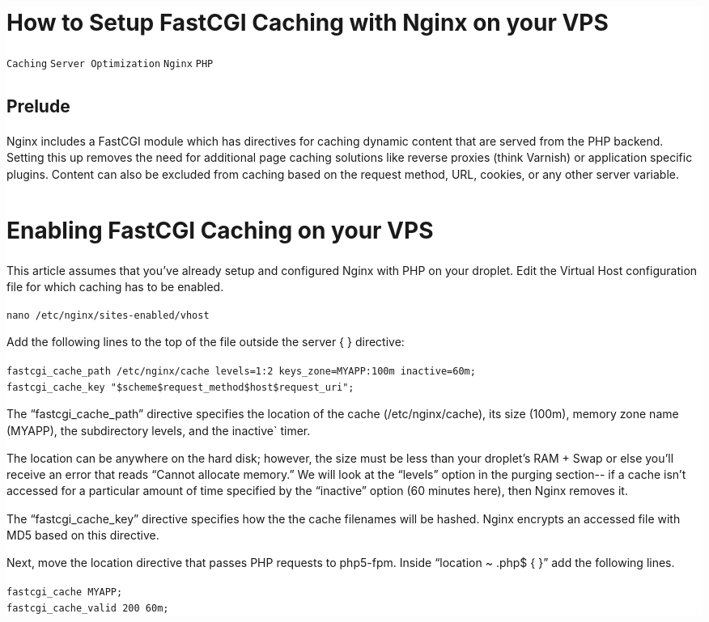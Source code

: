 # How to Setup FastCGI Caching with Nginx on your VPS

```Caching``` ```Server Optimization``` ```Nginx``` ```PHP```

## Prelude



Nginx includes a FastCGI module which has directives for caching dynamic content that are served from the PHP backend. Setting this up removes the need for additional page caching solutions like reverse proxies (think Varnish) or application specific plugins. Content can also be excluded from caching based on the request method, URL, cookies, or any other server variable.


# Enabling FastCGI Caching on your VPS



This article assumes that you’ve already setup and configured Nginx with PHP on your droplet. Edit the Virtual Host configuration file for which caching has to be enabled.


```
nano /etc/nginx/sites-enabled/vhost

```


Add the following lines to the top of the file outside the server { } directive:


```
fastcgi_cache_path /etc/nginx/cache levels=1:2 keys_zone=MYAPP:100m inactive=60m;
fastcgi_cache_key "$scheme$request_method$host$request_uri";

```


The “fastcgi_cache_path” directive specifies the location of the cache (/etc/nginx/cache), its size (100m), memory zone name (MYAPP), the subdirectory levels, and the inactive` timer.


The location can be anywhere on the hard disk; however, the size must be less than your droplet’s RAM + Swap or else you’ll receive an error that reads “Cannot allocate memory.” We will look at the “levels” option in the purging section-- if a cache isn’t accessed for a particular amount of time specified by the “inactive” option (60 minutes here), then Nginx removes it.


The “fastcgi_cache_key” directive specifies how the the cache filenames will be hashed. Nginx encrypts an accessed file with MD5 based on this directive.


Next, move the location directive that passes PHP requests to php5-fpm. Inside “location ~ .php$ { }” add the following lines.


```
fastcgi_cache MYAPP;
fastcgi_cache_valid 200 60m;
